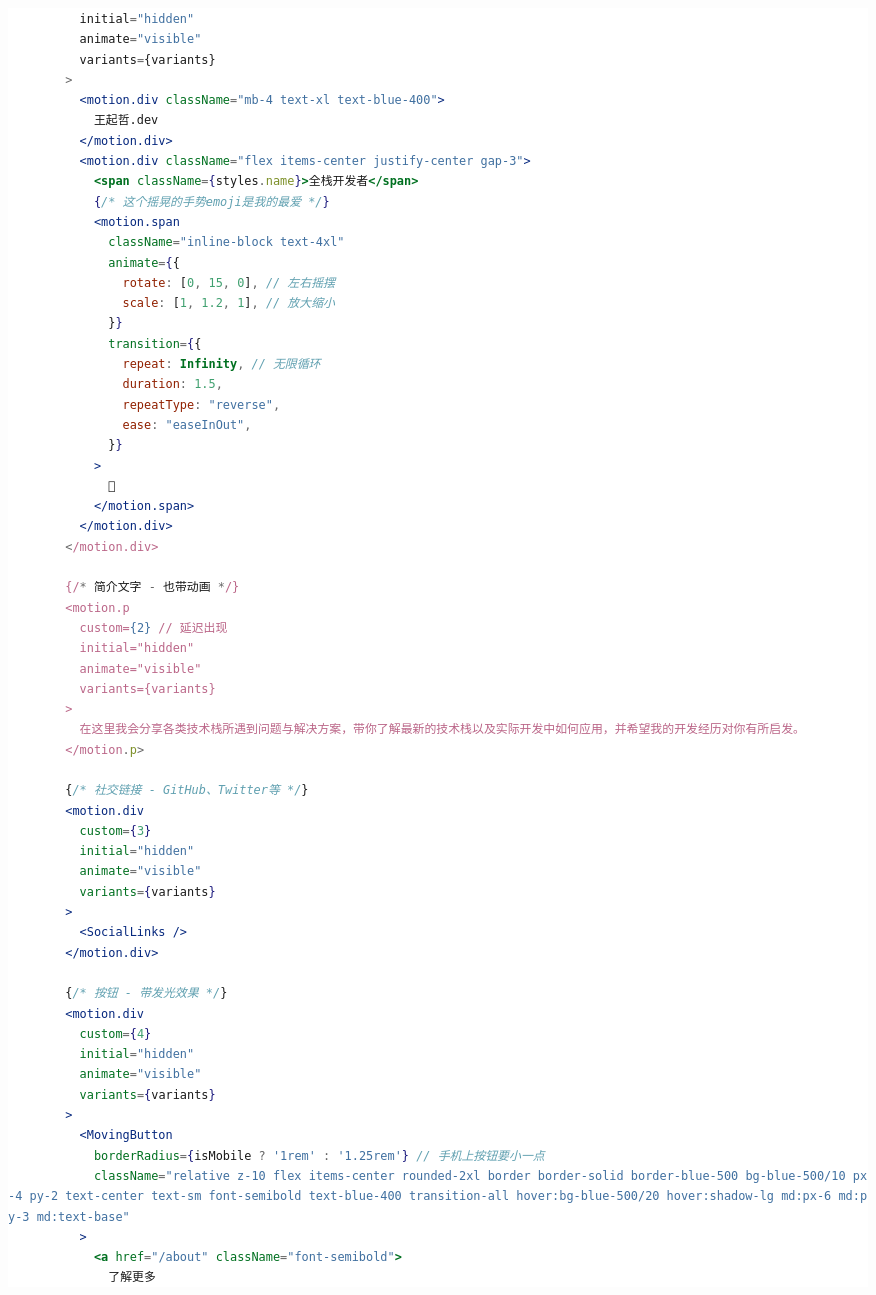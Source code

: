 ```jsx
          initial="hidden"
          animate="visible"
          variants={variants}
        >
          <motion.div className="mb-4 text-xl text-blue-400">
            王起哲.dev
          </motion.div>
          <motion.div className="flex items-center justify-center gap-3">
            <span className={styles.name}>全栈开发者</span>
            {/* 这个摇晃的手势emoji是我的最爱 */}
            <motion.span
              className="inline-block text-4xl"
              animate={{
                rotate: [0, 15, 0], // 左右摇摆
                scale: [1, 1.2, 1], // 放大缩小
              }}
              transition={{
                repeat: Infinity, // 无限循环
                duration: 1.5,
                repeatType: "reverse",
                ease: "easeInOut",
              }}
            >
              👋
            </motion.span>
          </motion.div>
        </motion.div>

        {/* 简介文字 - 也带动画 */}
        <motion.p
          custom={2} // 延迟出现
          initial="hidden"
          animate="visible"
          variants={variants}
        >
          在这里我会分享各类技术栈所遇到问题与解决方案，带你了解最新的技术栈以及实际开发中如何应用，并希望我的开发经历对你有所启发。
        </motion.p>

        {/* 社交链接 - GitHub、Twitter等 */}
        <motion.div
          custom={3}
          initial="hidden"
          animate="visible"
          variants={variants}
        >
          <SocialLinks />
        </motion.div>

        {/* 按钮 - 带发光效果 */}
        <motion.div
          custom={4}
          initial="hidden"
          animate="visible"
          variants={variants}
        >
          <MovingButton
            borderRadius={isMobile ? '1rem' : '1.25rem'} // 手机上按钮要小一点
            className="relative z-10 flex items-center rounded-2xl border border-solid border-blue-500 bg-blue-500/10 px-4 py-2 text-center text-sm font-semibold text-blue-400 transition-all hover:bg-blue-500/20 hover:shadow-lg md:px-6 md:py-3 md:text-base"
          >
            <a href="/about" className="font-semibold">
              了解更多
```